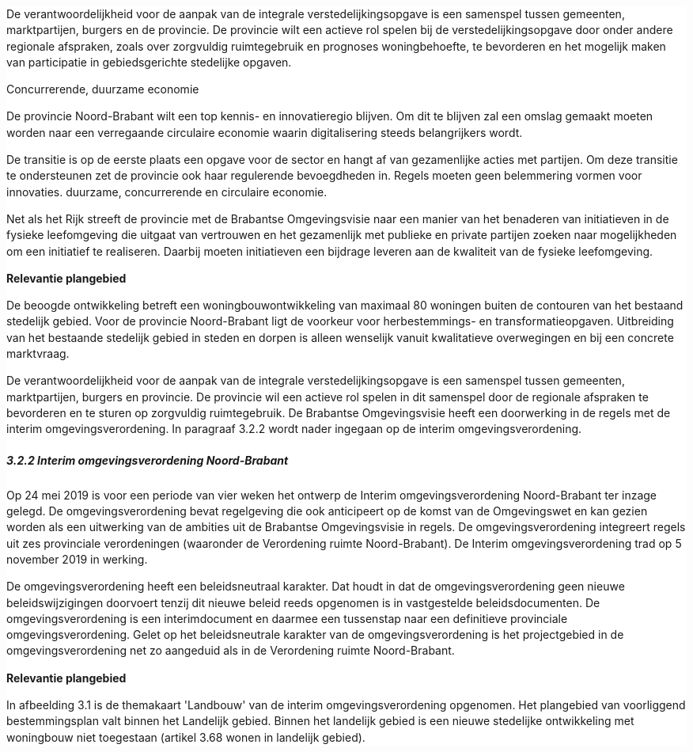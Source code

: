 De verantwoordelijkheid voor de aanpak van de integrale verstedelijkingsopgave is een samenspel tussen gemeenten, marktpartijen, burgers en de provincie. De provincie wilt een actieve rol spelen bij de verstedelijkingsopgave door onder andere regionale afspraken, zoals over zorgvuldig ruimtegebruik en prognoses woningbehoefte, te bevorderen en het mogelijk maken van participatie in gebiedsgerichte stedelijke opgaven.

Concurrerende, duurzame economie

De provincie Noord\-Brabant wilt een top kennis\- en innovatieregio blijven. Om dit te blijven zal een omslag gemaakt moeten worden naar een verregaande circulaire economie waarin digitalisering steeds belangrijkers wordt.

De transitie is op de eerste plaats een opgave voor de sector en hangt af van gezamenlijke acties met partijen. Om deze transitie te ondersteunen zet de provincie ook haar regulerende bevoegdheden in. Regels moeten geen belemmering vormen voor innovaties. duurzame, concurrerende en circulaire economie.

Net als het Rijk streeft de provincie met de Brabantse Omgevingsvisie naar een manier van het benaderen van initiatieven in de fysieke leefomgeving die uitgaat van vertrouwen en het gezamenlijk met publieke en private partijen zoeken naar mogelijkheden om een initiatief te realiseren. Daarbij moeten initiatieven een bijdrage leveren aan de kwaliteit van de fysieke leefomgeving.

**Relevantie plangebied**

De beoogde ontwikkeling betreft een woningbouwontwikkeling van maximaal 80 woningen buiten de contouren van het bestaand stedelijk gebied. Voor de provincie Noord\-Brabant ligt de voorkeur voor herbestemmings\- en transformatieopgaven. Uitbreiding van het bestaande stedelijk gebied in steden en dorpen is alleen wenselijk vanuit kwalitatieve overwegingen en bij een concrete marktvraag.

De verantwoordelijkheid voor de aanpak van de integrale verstedelijkingsopgave is een samenspel tussen gemeenten, marktpartijen, burgers en provincie. De provincie wil een actieve rol spelen in dit samenspel door de regionale afspraken te bevorderen en te sturen op zorgvuldig ruimtegebruik. De Brabantse Omgevingsvisie heeft een doorwerking in de regels met de interim omgevingsverordening. In paragraaf 3\.2\.2 wordt nader ingegaan op de interim omgevingsverordening.

##### 3\.2\.2 Interim omgevingsverordening Noord\-Brabant

Op 24 mei 2019 is voor een periode van vier weken het ontwerp de Interim omgevingsverordening Noord\-Brabant ter inzage gelegd. De omgevingsverordening bevat regelgeving die ook anticipeert op de komst van de Omgevingswet en kan gezien worden als een uitwerking van de ambities uit de Brabantse Omgevingsvisie in regels. De omgevingsverordening integreert regels uit zes provinciale verordeningen (waaronder de Verordening ruimte Noord\-Brabant). De Interim omgevingsverordening trad op 5 november 2019 in werking.

De omgevingsverordening heeft een beleidsneutraal karakter. Dat houdt in dat de omgevingsverordening geen nieuwe beleidswijzigingen doorvoert tenzij dit nieuwe beleid reeds opgenomen is in vastgestelde beleidsdocumenten. De omgevingsverordening is een interimdocument en daarmee een tussenstap naar een definitieve provinciale omgevingsverordening. Gelet op het beleidsneutrale karakter van de omgevingsverordening is het projectgebied in de omgevingsverordening net zo aangeduid als in de Verordening ruimte Noord\-Brabant.

**Relevantie plangebied**

In afbeelding 3\.1 is de themakaart 'Landbouw' van de interim omgevingsverordening opgenomen. Het plangebied van voorliggend bestemmingsplan valt binnen het Landelijk gebied. Binnen het landelijk gebied is een nieuwe stedelijke ontwikkeling met woningbouw niet toegestaan (artikel 3\.68 wonen in landelijk gebied).
